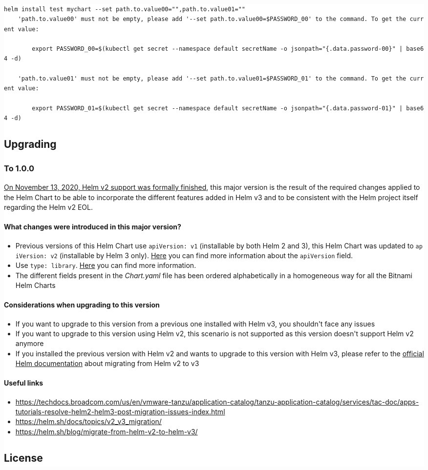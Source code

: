 ```console
helm install test mychart --set path.to.value00="",path.to.value01=""
    'path.to.value00' must not be empty, please add '--set path.to.value00=$PASSWORD_00' to the command. To get the current value:

        export PASSWORD_00=$(kubectl get secret --namespace default secretName -o jsonpath="{.data.password-00}" | base64 -d)

    'path.to.value01' must not be empty, please add '--set path.to.value01=$PASSWORD_01' to the command. To get the current value:

        export PASSWORD_01=$(kubectl get secret --namespace default secretName -o jsonpath="{.data.password-01}" | base64 -d)
```

## Upgrading

### To 1.0.0

[On November 13, 2020, Helm v2 support was formally finished](https://github.com/helm/charts#status-of-the-project), this major version is the result of the required changes applied to the Helm Chart to be able to incorporate the different features added in Helm v3 and to be consistent with the Helm project itself regarding the Helm v2 EOL.

#### What changes were introduced in this major version?

- Previous versions of this Helm Chart use `apiVersion: v1` (installable by both Helm 2 and 3), this Helm Chart was updated to `apiVersion: v2` (installable by Helm 3 only). [Here](https://helm.sh/docs/topics/charts/#the-apiversion-field) you can find more information about the `apiVersion` field.
- Use `type: library`. [Here](https://v3.helm.sh/docs/faq/#library-chart-support) you can find more information.
- The different fields present in the *Chart.yaml* file has been ordered alphabetically in a homogeneous way for all the Bitnami Helm Charts

#### Considerations when upgrading to this version

- If you want to upgrade to this version from a previous one installed with Helm v3, you shouldn't face any issues
- If you want to upgrade to this version using Helm v2, this scenario is not supported as this version doesn't support Helm v2 anymore
- If you installed the previous version with Helm v2 and wants to upgrade to this version with Helm v3, please refer to the [official Helm documentation](https://helm.sh/docs/topics/v2_v3_migration/#migration-use-cases) about migrating from Helm v2 to v3

#### Useful links

- <https://techdocs.broadcom.com/us/en/vmware-tanzu/application-catalog/tanzu-application-catalog/services/tac-doc/apps-tutorials-resolve-helm2-helm3-post-migration-issues-index.html>
- <https://helm.sh/docs/topics/v2_v3_migration/>
- <https://helm.sh/blog/migrate-from-helm-v2-to-helm-v3/>

## License
